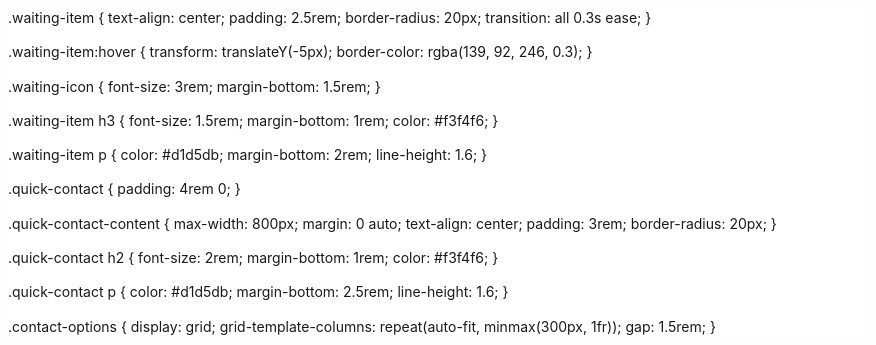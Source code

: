 .waiting-item {
  text-align: center;
  padding: 2.5rem;
  border-radius: 20px;
  transition: all 0.3s ease;
}

.waiting-item:hover {
  transform: translateY(-5px);
  border-color: rgba(139, 92, 246, 0.3);
}

.waiting-icon {
  font-size: 3rem;
  margin-bottom: 1.5rem;
}

.waiting-item h3 {
  font-size: 1.5rem;
  margin-bottom: 1rem;
  color: #f3f4f6;
}

.waiting-item p {
  color: #d1d5db;
  margin-bottom: 2rem;
  line-height: 1.6;
}

.quick-contact {
  padding: 4rem 0;
}

.quick-contact-content {
  max-width: 800px;
  margin: 0 auto;
  text-align: center;
  padding: 3rem;
  border-radius: 20px;
}

.quick-contact h2 {
  font-size: 2rem;
  margin-bottom: 1rem;
  color: #f3f4f6;
}

.quick-contact p {
  color: #d1d5db;
  margin-bottom: 2.5rem;
  line-height: 1.6;
}

.contact-options {
  display: grid;
  grid-template-columns: repeat(auto-fit, minmax(300px, 1fr));
  gap: 1.5rem;
}
